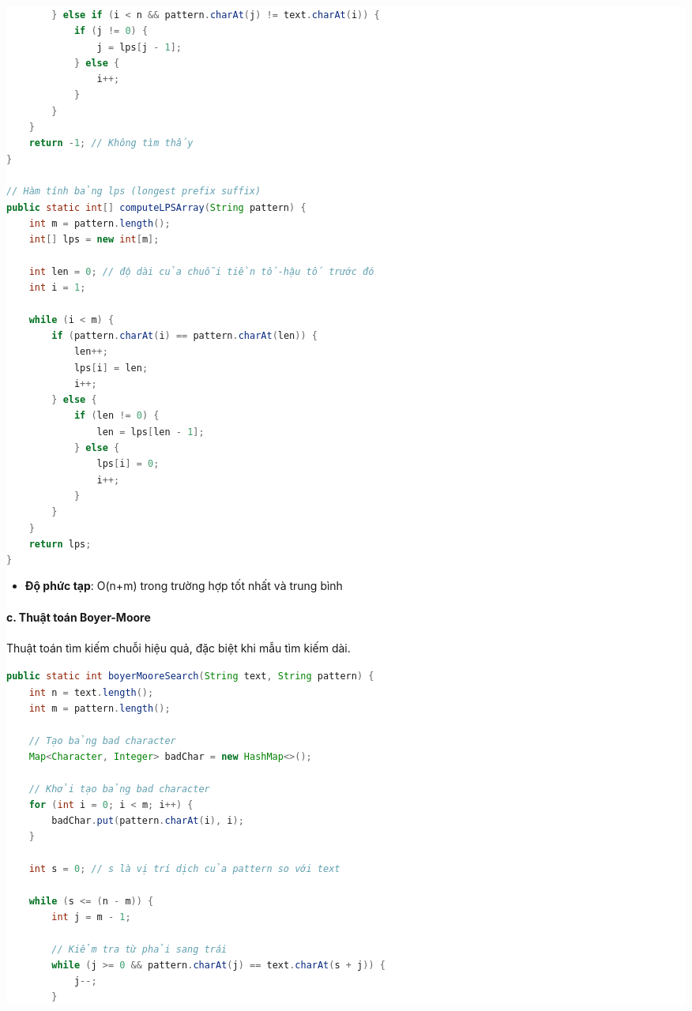 ```java
        } else if (i < n && pattern.charAt(j) != text.charAt(i)) {
            if (j != 0) {
                j = lps[j - 1];
            } else {
                i++;
            }
        }
    }
    return -1; // Không tìm thấy
}

// Hàm tính bảng lps (longest prefix suffix)
public static int[] computeLPSArray(String pattern) {
    int m = pattern.length();
    int[] lps = new int[m];

    int len = 0; // độ dài của chuỗi tiền tố-hậu tố trước đó
    int i = 1;

    while (i < m) {
        if (pattern.charAt(i) == pattern.charAt(len)) {
            len++;
            lps[i] = len;
            i++;
        } else {
            if (len != 0) {
                len = lps[len - 1];
            } else {
                lps[i] = 0;
                i++;
            }
        }
    }
    return lps;
}
```

- **Độ phức tạp**: O(n+m) trong trường hợp tốt nhất và trung bình

#### c. Thuật toán Boyer-Moore

Thuật toán tìm kiếm chuỗi hiệu quả, đặc biệt khi mẫu tìm kiếm dài.

```java
public static int boyerMooreSearch(String text, String pattern) {
    int n = text.length();
    int m = pattern.length();

    // Tạo bảng bad character
    Map<Character, Integer> badChar = new HashMap<>();

    // Khởi tạo bảng bad character
    for (int i = 0; i < m; i++) {
        badChar.put(pattern.charAt(i), i);
    }

    int s = 0; // s là vị trí dịch của pattern so với text

    while (s <= (n - m)) {
        int j = m - 1;

        // Kiểm tra từ phải sang trái
        while (j >= 0 && pattern.charAt(j) == text.charAt(s + j)) {
            j--;
        }
```